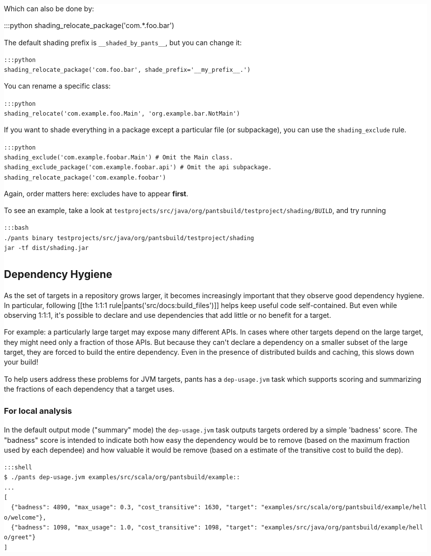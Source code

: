 Which can also be done by:

   :::python
   shading_relocate_package('com.*.foo.bar')

The default shading prefix is `__shaded_by_pants__`, but you can change it:

    :::python
    shading_relocate_package('com.foo.bar', shade_prefix='__my_prefix__.')

You can rename a specific class:

    :::python
    shading_relocate('com.example.foo.Main', 'org.example.bar.NotMain')

If you want to shade everything in a package except a particular file (or subpackage), you can use
the <a pantsref='bdict_shading_exclude'>`shading_exclude`</a> rule.

    :::python
    shading_exclude('com.example.foobar.Main') # Omit the Main class.
    shading_exclude_package('com.example.foobar.api') # Omit the api subpackage.
    shading_relocate_package('com.example.foobar')

Again, order matters here: excludes have to appear __first__.

To see an example, take a look at `testprojects/src/java/org/pantsbuild/testproject/shading/BUILD`,
and try running

    :::bash
    ./pants binary testprojects/src/java/org/pantsbuild/testproject/shading
    jar -tf dist/shading.jar

Dependency Hygiene
------------------

As the set of targets in a repository grows larger, it becomes increasingly important that they
observe good dependency hygiene. In particular, following
[[the 1:1:1 rule|pants('src/docs:build_files')]] helps keep useful code self-contained. But even
while observing 1:1:1, it's possible to declare and use dependencies that add little or no benefit
for a target.

For example: a particularly large target may expose many different APIs. In cases where other
targets depend on the large target, they might need only a fraction of those APIs. But because
they can't declare a dependency on a smaller subset of the large target, they are forced to
build the entire dependency. Even in the presence of distributed builds and caching, this slows
down your build!

To help users address these problems for JVM targets, pants has a `dep-usage.jvm` task which
supports scoring and summarizing the fractions of each dependency that a target uses.

### For local analysis

In the default output mode ("summary" mode) the `dep-usage.jvm` task outputs targets ordered by
a simple 'badness' score. The "badness" score is intended to indicate both how easy the dependency
would be to remove (based on the maximum fraction used by each dependee) and how valuable it would
be remove (based on a estimate of the transitive cost to build the dep).

    :::shell
    $ ./pants dep-usage.jvm examples/src/scala/org/pantsbuild/example::
    ...
    [
      {"badness": 4890, "max_usage": 0.3, "cost_transitive": 1630, "target": "examples/src/scala/org/pantsbuild/example/hello/welcome"},
      {"badness": 1098, "max_usage": 1.0, "cost_transitive": 1098, "target": "examples/src/java/org/pantsbuild/example/hello/greet"}
    ]
